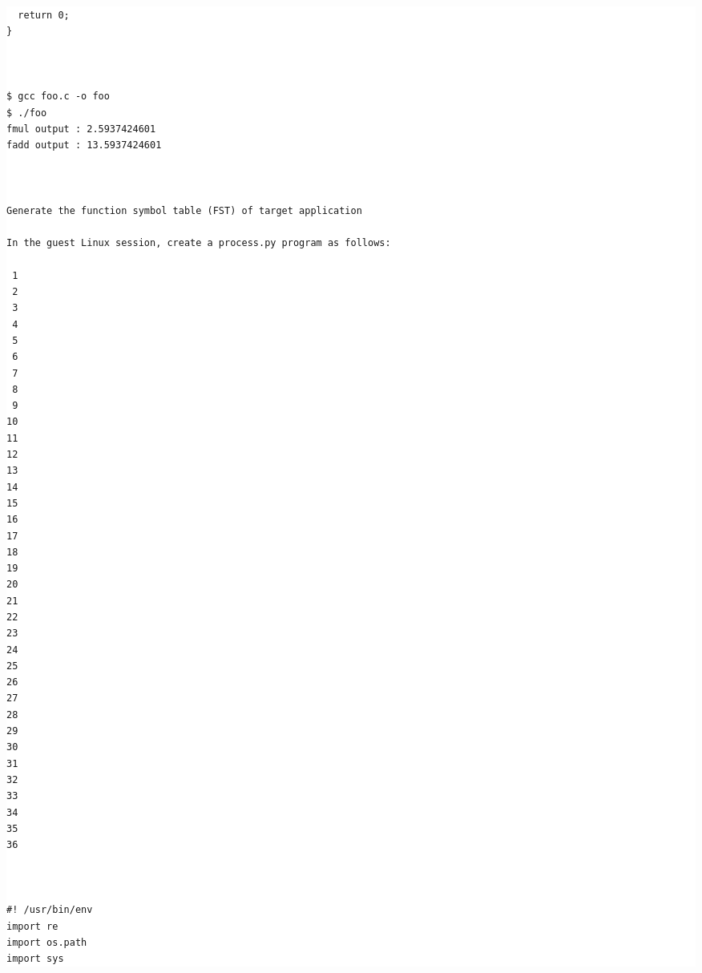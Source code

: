       return 0;
    }


        
    $ gcc foo.c -o foo 
    $ ./foo 
    fmul output : 2.5937424601
    fadd output : 13.5937424601



    Generate the function symbol table (FST) of target application

    In the guest Linux session, create a process.py program as follows:

     1
     2
     3
     4
     5
     6
     7
     8
     9
    10
    11
    12
    13
    14
    15
    16
    17
    18
    19
    20
    21
    22
    23
    24
    25
    26
    27
    28
    29
    30
    31
    32
    33
    34
    35
    36

    	

    #! /usr/bin/env
    import re
    import os.path
    import sys
